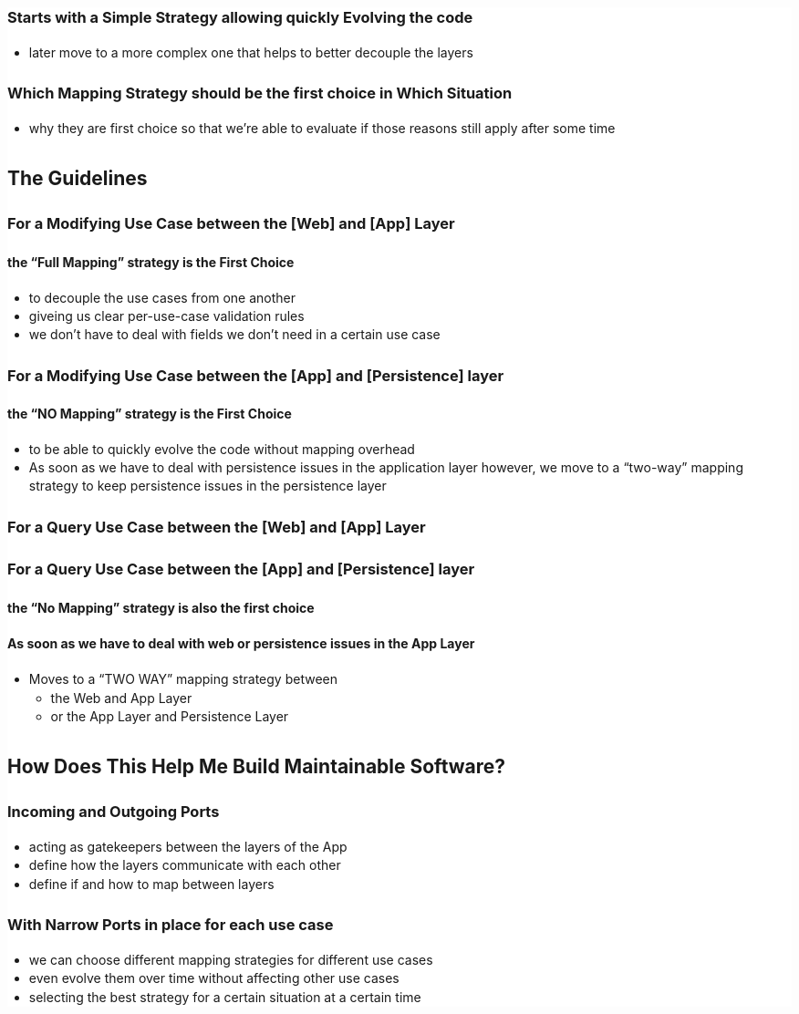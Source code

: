### Starts with a Simple Strategy allowing quickly Evolving the code
- later move to a more complex one that helps to better decouple the layers

### Which Mapping Strategy should be the first choice in Which Situation
- why they are first choice so that we’re able to evaluate if those reasons 
  still apply after some time


## The Guidelines

### For a Modifying Use Case between the [Web] and [App] Layer

#### the “Full Mapping” strategy is the First Choice 
- to decouple the use cases from one another
- giveing us clear per-use-case validation rules
- we don’t have to deal with fields we don’t need in a certain use case

### For a Modifying Use Case between the [App] and [Persistence] layer

#### the “NO Mapping” strategy is the First Choice
- to be able to quickly evolve the code without mapping overhead
- As soon as we have to deal with persistence issues in the application layer
  however, we move to a “two-way” mapping strategy to keep persistence issues 
  in the persistence layer

### For a Query Use Case between the [Web] and [App] Layer
### For a Query Use Case between the [App] and [Persistence] layer

#### the “No Mapping” strategy is also the first choice

#### As soon as we have to deal with web or persistence issues in the App Layer
- Moves to a “TWO WAY” mapping strategy between 
  - the Web and App Layer 
  - or the App Layer and Persistence Layer

## How Does This Help Me Build Maintainable Software?

### Incoming and Outgoing Ports 
- acting as gatekeepers between the layers of the App
- define how the layers communicate with each other
- define if and how to map between layers

### With Narrow Ports in place for each use case
- we can choose different mapping strategies for different use cases
- even evolve them over time without affecting other use cases
- selecting the best strategy for a certain situation at a certain time 